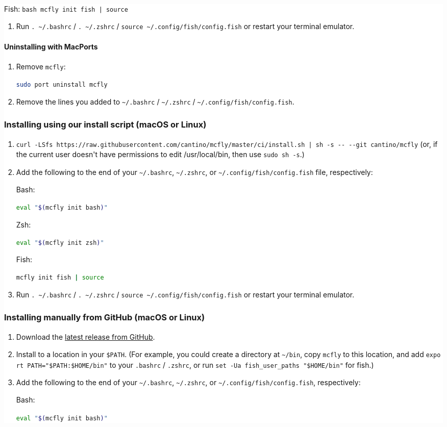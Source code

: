    Fish:
    ```bash
    mcfly init fish | source
    ```
1. Run `. ~/.bashrc` / `. ~/.zshrc` / `source ~/.config/fish/config.fish` or restart your terminal emulator.

#### Uninstalling with MacPorts

1. Remove `mcfly`:
    ```bash
    sudo port uninstall mcfly
    ```
1. Remove the lines you added to `~/.bashrc` / `~/.zshrc` / `~/.config/fish/config.fish`.

### Installing using our install script (macOS or Linux)

1. `curl -LSfs https://raw.githubusercontent.com/cantino/mcfly/master/ci/install.sh | sh -s -- --git cantino/mcfly` (or, if the current user doesn't have permissions to edit /usr/local/bin, then use `sudo sh -s`.)

2. Add the following to the end of your `~/.bashrc`, `~/.zshrc`, or `~/.config/fish/config.fish` file, respectively:

   Bash:

   ```bash
   eval "$(mcfly init bash)"
   ```

   Zsh:

   ```bash
   eval "$(mcfly init zsh)"
   ```

   Fish:
   ```bash
   mcfly init fish | source
   ```

3. Run `. ~/.bashrc` / `. ~/.zshrc` / `source ~/.config/fish/config.fish` or restart your terminal emulator.

### Installing manually from GitHub (macOS or Linux)

1. Download the [latest release from GitHub](https://github.com/cantino/mcfly/releases).
1. Install to a location in your `$PATH`. (For example, you could create a directory at `~/bin`, copy `mcfly` to this location, and add `export PATH="$PATH:$HOME/bin"` to your `.bashrc` / `.zshrc`, or run `set -Ua fish_user_paths "$HOME/bin"` for fish.)
1. Add the following to the end of your `~/.bashrc`, `~/.zshrc`, or `~/.config/fish/config.fish`, respectively:

   Bash:
    ```bash
    eval "$(mcfly init bash)"
    ```
